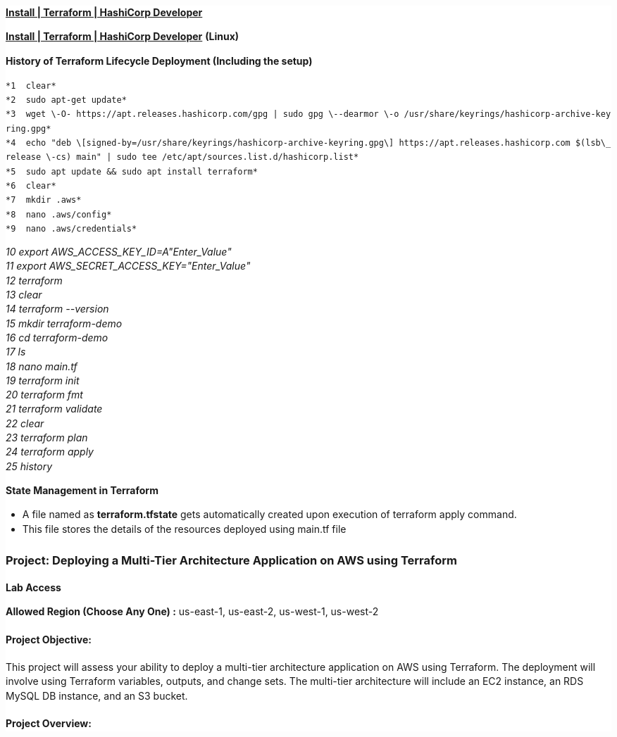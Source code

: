 [**Install | Terraform | HashiCorp Developer**](https://developer.hashicorp.com/terraform/install)

[**Install | Terraform | HashiCorp Developer**](https://developer.hashicorp.com/terraform/install\#linux) **(Linux)**

**History of Terraform Lifecycle Deployment (Including the setup)**

    *1  clear*  
    *2  sudo apt-get update*  
    *3  wget \-O- https://apt.releases.hashicorp.com/gpg | sudo gpg \--dearmor \-o /usr/share/keyrings/hashicorp-archive-keyring.gpg*  
    *4  echo "deb \[signed-by=/usr/share/keyrings/hashicorp-archive-keyring.gpg\] https://apt.releases.hashicorp.com $(lsb\_release \-cs) main" | sudo tee /etc/apt/sources.list.d/hashicorp.list*  
    *5  sudo apt update && sudo apt install terraform*  
    *6  clear*  
    *7  mkdir .aws*  
    *8  nano .aws/config*  
    *9  nano .aws/credentials*  
   *10  export AWS\_ACCESS\_KEY\_ID=A"Enter_Value"*  
   *11  export AWS\_SECRET\_ACCESS\_KEY="Enter_Value"*  
   *12  terraform*  
   *13  clear*  
   *14  terraform \--version*  
   *15  mkdir terraform-demo*  
   *16  cd terraform-demo*  
   *17  ls*  
   *18  nano main.tf*  
   *19  terraform init*  
   *20  terraform fmt*  
   *21  terraform validate*  
   *22  clear*  
   *23  terraform plan*  
   *24  terraform apply*  
   *25  history*

**State Management in Terraform** 

* A file named as **terraform.tfstate** gets automatically created upon execution of terraform apply command.  
* This file stores the details of the resources deployed using main.tf file

### **Project: Deploying a Multi-Tier Architecture Application on AWS using Terraform**

**Lab Access**

**Allowed Region (Choose Any One) :** us-east-1, us-east-2, us-west-1, us-west-2

#### **Project Objective:**

This project will assess your ability to deploy a multi-tier architecture application on AWS using Terraform. The deployment will involve using Terraform variables, outputs, and change sets. The multi-tier architecture will include an EC2 instance, an RDS MySQL DB instance, and an S3 bucket.

#### **Project Overview:**
